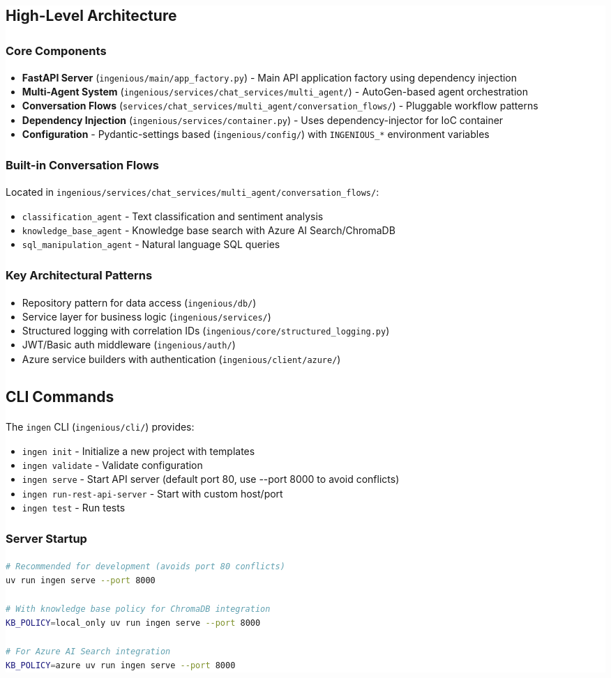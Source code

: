 ## High-Level Architecture

### Core Components

- **FastAPI Server** (`ingenious/main/app_factory.py`) - Main API application factory using dependency injection
- **Multi-Agent System** (`ingenious/services/chat_services/multi_agent/`) - AutoGen-based agent orchestration
- **Conversation Flows** (`services/chat_services/multi_agent/conversation_flows/`) - Pluggable workflow patterns
- **Dependency Injection** (`ingenious/services/container.py`) - Uses dependency-injector for IoC container
- **Configuration** - Pydantic-settings based (`ingenious/config/`) with `INGENIOUS_*` environment variables

### Built-in Conversation Flows

Located in `ingenious/services/chat_services/multi_agent/conversation_flows/`:
- `classification_agent` - Text classification and sentiment analysis
- `knowledge_base_agent` - Knowledge base search with Azure AI Search/ChromaDB
- `sql_manipulation_agent` - Natural language SQL queries

### Key Architectural Patterns

- Repository pattern for data access (`ingenious/db/`)
- Service layer for business logic (`ingenious/services/`)
- Structured logging with correlation IDs (`ingenious/core/structured_logging.py`)
- JWT/Basic auth middleware (`ingenious/auth/`)
- Azure service builders with authentication (`ingenious/client/azure/`)

## CLI Commands

The `ingen` CLI (`ingenious/cli/`) provides:
- `ingen init` - Initialize a new project with templates
- `ingen validate` - Validate configuration
- `ingen serve` - Start API server (default port 80, use --port 8000 to avoid conflicts)
- `ingen run-rest-api-server` - Start with custom host/port
- `ingen test` - Run tests

### Server Startup
```bash
# Recommended for development (avoids port 80 conflicts)
uv run ingen serve --port 8000

# With knowledge base policy for ChromaDB integration
KB_POLICY=local_only uv run ingen serve --port 8000

# For Azure AI Search integration
KB_POLICY=azure uv run ingen serve --port 8000
```
